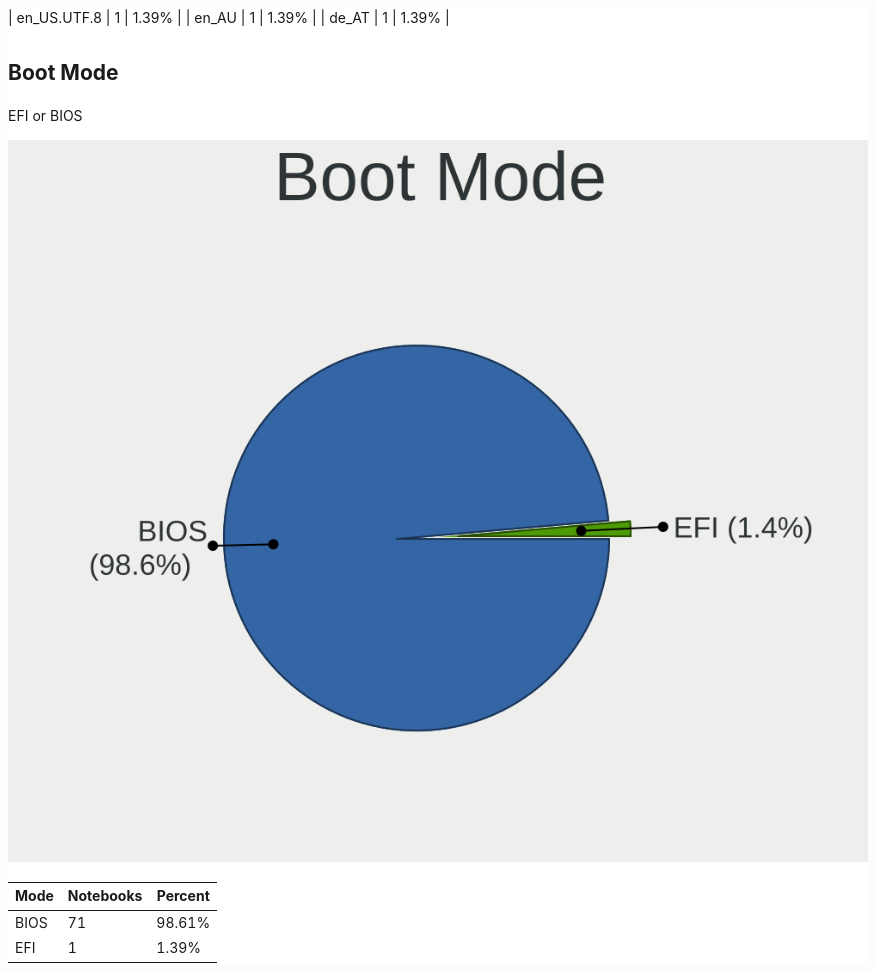 | en_US.UTF.8 | 1         | 1.39%   |
| en_AU       | 1         | 1.39%   |
| de_AT       | 1         | 1.39%   |

Boot Mode
---------

EFI or BIOS

![Boot Mode](./images/pie_chart/os_boot_mode.svg)


| Mode | Notebooks | Percent |
|------|-----------|---------|
| BIOS | 71        | 98.61%  |
| EFI  | 1         | 1.39%   |
